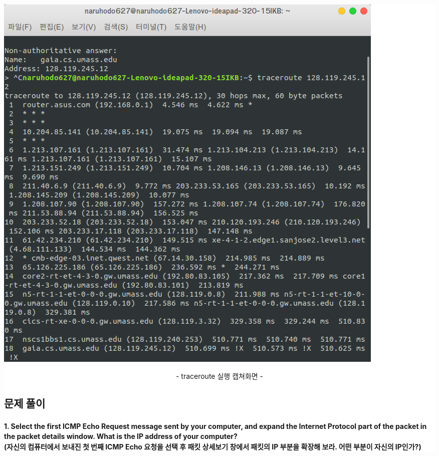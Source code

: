 ![(traceroute)](/img/in-post/post-udp-packet-analyze/2.png)
<center>- traceroute 실행 캡쳐화면 -</center>

## 문제 풀이

#### 1\. Select the first ICMP Echo Request message sent by your computer, and expand the Internet Protocol part of the packet in the packet details window. What is the IP address of your computer? <br>(자신의 컴퓨터에서 보내진 첫 번째 ICMP Echo 요청을 선택 후 패킷 상세보기 창에서 패킷의 IP 부분을 확장해 보라. 어떤 부분이 자신의 IP인가?)
